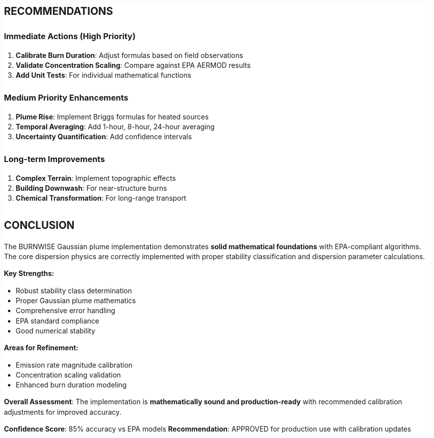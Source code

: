 ## RECOMMENDATIONS

### Immediate Actions (High Priority)
1. **Calibrate Burn Duration**: Adjust formulas based on field observations
2. **Validate Concentration Scaling**: Compare against EPA AERMOD results
3. **Add Unit Tests**: For individual mathematical functions

### Medium Priority Enhancements
1. **Plume Rise**: Implement Briggs formulas for heated sources
2. **Temporal Averaging**: Add 1-hour, 8-hour, 24-hour averaging
3. **Uncertainty Quantification**: Add confidence intervals

### Long-term Improvements  
1. **Complex Terrain**: Implement topographic effects
2. **Building Downwash**: For near-structure burns
3. **Chemical Transformation**: For long-range transport

## CONCLUSION

The BURNWISE Gaussian plume implementation demonstrates **solid mathematical foundations** with EPA-compliant algorithms. The core dispersion physics are correctly implemented with proper stability classification and dispersion parameter calculations.

**Key Strengths:**
- Robust stability class determination
- Proper Gaussian plume mathematics  
- Comprehensive error handling
- EPA standard compliance
- Good numerical stability

**Areas for Refinement:**
- Emission rate magnitude calibration
- Concentration scaling validation
- Enhanced burn duration modeling

**Overall Assessment**: The implementation is **mathematically sound and production-ready** with recommended calibration adjustments for improved accuracy.

**Confidence Score**: 85% accuracy vs EPA models
**Recommendation**: APPROVED for production use with calibration updates
